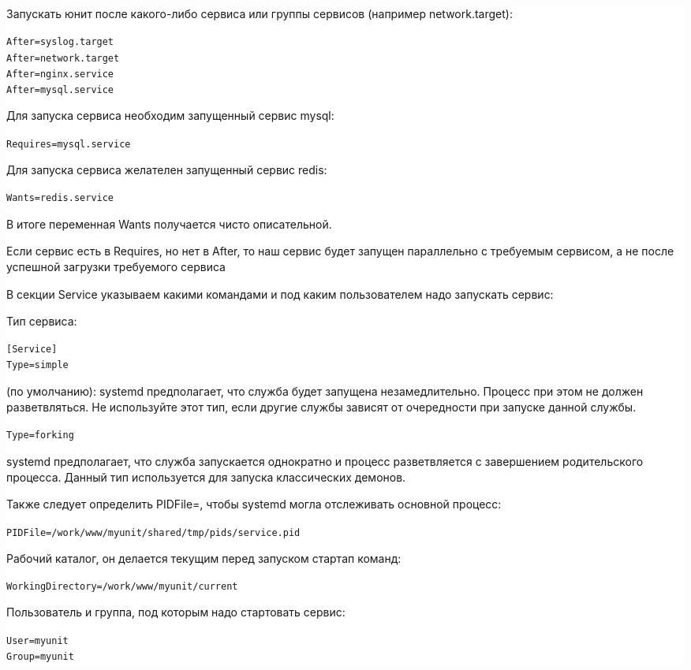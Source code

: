 Запускать юнит после какого-либо сервиса или группы сервисов (например network.target):

```
After=syslog.target
After=network.target
After=nginx.service
After=mysql.service
```

Для запуска сервиса необходим запущенный сервис mysql:

```
Requires=mysql.service
```

Для запуска сервиса желателен запущенный сервис redis:

```
Wants=redis.service
```

В итоге переменная Wants получается чисто описательной.

Если сервис есть в Requires, но нет в After, то наш сервис будет запущен параллельно с требуемым сервисом, а не после успешной загрузки требуемого сервиса

В секции Service указываем какими командами и под каким пользователем надо запускать сервис:

Тип сервиса:

```
[Service]
Type=simple
```

(по умолчанию): systemd предполагает, что служба будет запущена незамедлительно. Процесс при этом не должен разветвляться. Не используйте этот тип, если другие службы зависят от очередности при запуске данной службы.

```
Type=forking
```

systemd предполагает, что служба запускается однократно и процесс разветвляется с завершением родительского процесса. Данный тип используется для запуска классических демонов.

Также следует определить PIDFile=, чтобы systemd могла отслеживать основной процесс:

```
PIDFile=/work/www/myunit/shared/tmp/pids/service.pid
```

Рабочий каталог, он делается текущим перед запуском стартап команд:

```
WorkingDirectory=/work/www/myunit/current
```


Пользователь и группа, под которым надо стартовать сервис:

```
User=myunit
Group=myunit
```
